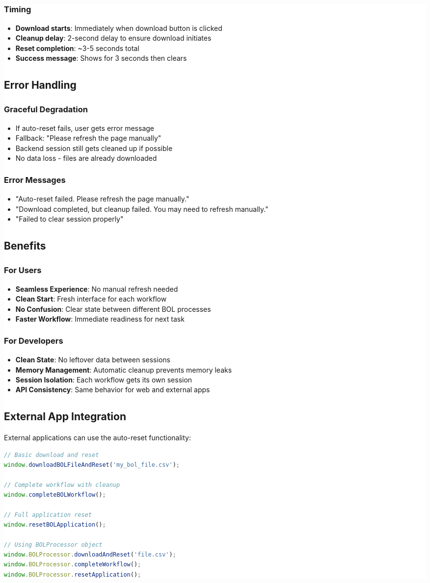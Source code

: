 ### Timing
- **Download starts**: Immediately when download button is clicked
- **Cleanup delay**: 2-second delay to ensure download initiates
- **Reset completion**: ~3-5 seconds total
- **Success message**: Shows for 3 seconds then clears

## Error Handling

### Graceful Degradation
- If auto-reset fails, user gets error message
- Fallback: "Please refresh the page manually"
- Backend session still gets cleaned up if possible
- No data loss - files are already downloaded

### Error Messages
- "Auto-reset failed. Please refresh the page manually."
- "Download completed, but cleanup failed. You may need to refresh manually."
- "Failed to clear session properly"

## Benefits

### For Users
- **Seamless Experience**: No manual refresh needed
- **Clean Start**: Fresh interface for each workflow
- **No Confusion**: Clear state between different BOL processes
- **Faster Workflow**: Immediate readiness for next task

### For Developers
- **Clean State**: No leftover data between sessions
- **Memory Management**: Automatic cleanup prevents memory leaks
- **Session Isolation**: Each workflow gets its own session
- **API Consistency**: Same behavior for web and external apps

## External App Integration

External applications can use the auto-reset functionality:

```javascript
// Basic download and reset
window.downloadBOLFileAndReset('my_bol_file.csv');

// Complete workflow with cleanup
window.completeBOLWorkflow();

// Full application reset
window.resetBOLApplication();

// Using BOLProcessor object
window.BOLProcessor.downloadAndReset('file.csv');
window.BOLProcessor.completeWorkflow();
window.BOLProcessor.resetApplication();
```
